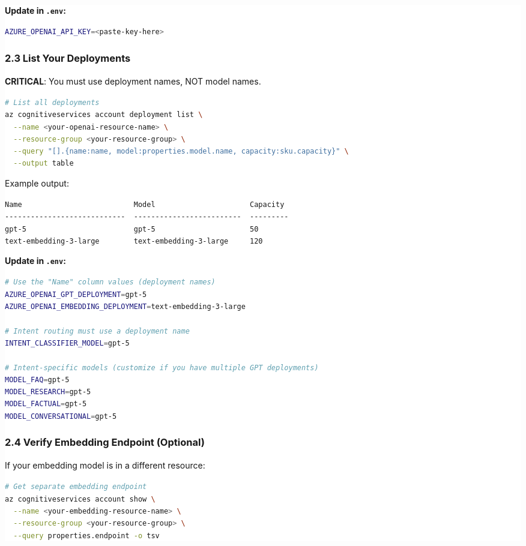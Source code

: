 **Update in `.env`:**

```bash
AZURE_OPENAI_API_KEY=<paste-key-here>
```

### 2.3 List Your Deployments

**CRITICAL**: You must use deployment names, NOT model names.

```bash
# List all deployments
az cognitiveservices account deployment list \
  --name <your-openai-resource-name> \
  --resource-group <your-resource-group> \
  --query "[].{name:name, model:properties.model.name, capacity:sku.capacity}" \
  --output table
```

Example output:

```
Name                          Model                      Capacity
----------------------------  -------------------------  ---------
gpt-5                         gpt-5                      50
text-embedding-3-large        text-embedding-3-large     120
```

**Update in `.env`:**

```bash
# Use the "Name" column values (deployment names)
AZURE_OPENAI_GPT_DEPLOYMENT=gpt-5
AZURE_OPENAI_EMBEDDING_DEPLOYMENT=text-embedding-3-large

# Intent routing must use a deployment name
INTENT_CLASSIFIER_MODEL=gpt-5

# Intent-specific models (customize if you have multiple GPT deployments)
MODEL_FAQ=gpt-5
MODEL_RESEARCH=gpt-5
MODEL_FACTUAL=gpt-5
MODEL_CONVERSATIONAL=gpt-5
```

### 2.4 Verify Embedding Endpoint (Optional)

If your embedding model is in a different resource:

```bash
# Get separate embedding endpoint
az cognitiveservices account show \
  --name <your-embedding-resource-name> \
  --resource-group <your-resource-group> \
  --query properties.endpoint -o tsv
```
